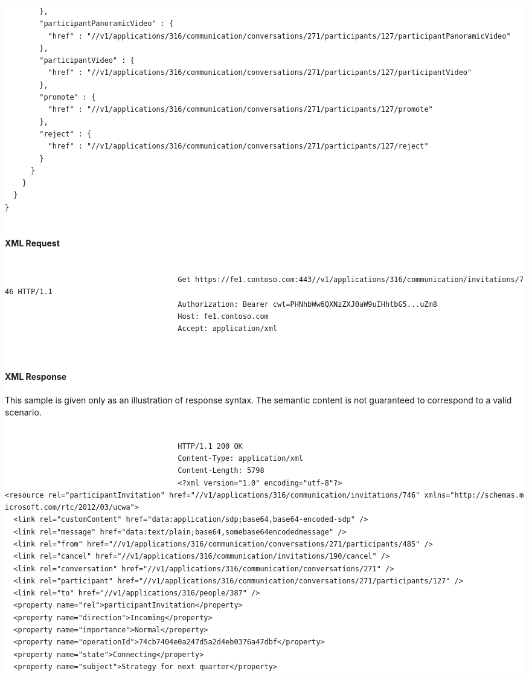 ```
        },
        "participantPanoramicVideo" : {
          "href" : "//v1/applications/316/communication/conversations/271/participants/127/participantPanoramicVideo"
        },
        "participantVideo" : {
          "href" : "//v1/applications/316/communication/conversations/271/participants/127/participantVideo"
        },
        "promote" : {
          "href" : "//v1/applications/316/communication/conversations/271/participants/127/promote"
        },
        "reject" : {
          "href" : "//v1/applications/316/communication/conversations/271/participants/127/reject"
        }
      }
    }
  }
}
									
```


#### XML Request


```

										Get https://fe1.contoso.com:443//v1/applications/316/communication/invitations/746 HTTP/1.1
										Authorization: Bearer cwt=PHNhbWw6QXNzZXJ0aW9uIHhtbG5...uZm8
										Host: fe1.contoso.com
										Accept: application/xml
										
									
```


#### XML Response

This sample is given only as an illustration of response syntax. The semantic content is not guaranteed to correspond to a valid scenario.


```

										HTTP/1.1 200 OK
										Content-Type: application/xml
										Content-Length: 5798
										<?xml version="1.0" encoding="utf-8"?>
<resource rel="participantInvitation" href="//v1/applications/316/communication/invitations/746" xmlns="http://schemas.microsoft.com/rtc/2012/03/ucwa">
  <link rel="customContent" href="data:application/sdp;base64,base64-encoded-sdp" />
  <link rel="message" href="data:text/plain;base64,somebase64encodedmessage" />
  <link rel="from" href="//v1/applications/316/communication/conversations/271/participants/485" />
  <link rel="cancel" href="//v1/applications/316/communication/invitations/190/cancel" />
  <link rel="conversation" href="//v1/applications/316/communication/conversations/271" />
  <link rel="participant" href="//v1/applications/316/communication/conversations/271/participants/127" />
  <link rel="to" href="//v1/applications/316/people/387" />
  <property name="rel">participantInvitation</property>
  <property name="direction">Incoming</property>
  <property name="importance">Normal</property>
  <property name="operationId">74cb7404e0a247d5a2d4eb0376a47dbf</property>
  <property name="state">Connecting</property>
  <property name="subject">Strategy for next quarter</property>
```